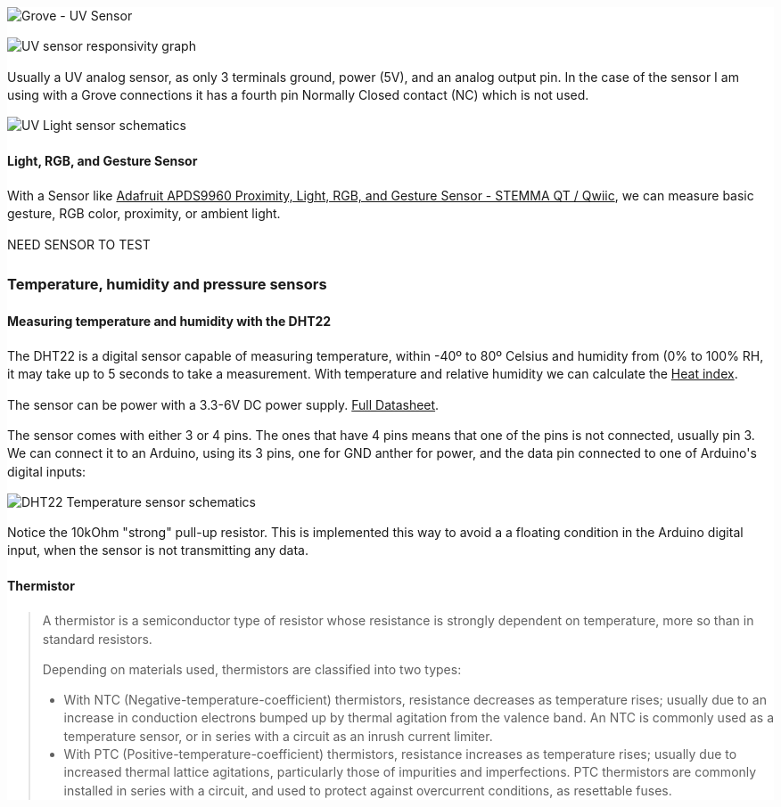 ![Grove - UV Sensor](https://files.seeedstudio.com/wiki/Grove-UV_Sensor/img/UV_Sensor_01.jpg "Grove - UV Sensor")

![UV sensor responsivity graph](https://files.seeedstudio.com/wiki/Grove-UV_Sensor/img/The%20theory%20of%20UV%20sensor.png "UV sensor responsivity graph")

Usually a UV analog sensor, as only 3 terminals ground, power (5V), and an analog output pin. In the case of the sensor I am using with a Grove connections it has a fourth pin Normally Closed contact (NC) which is not used.

![UV Light sensor schematics](https://github.com/futureshocked/ArduinoSbSGettingStarted/blob/master/Schematics/0410%20-%20UV%20Light%20Sensor/0410%20-%20UV%20Light%20Sensor.png?raw=true "UV Light sensor schematics")

#### Light, RGB, and Gesture Sensor

With a Sensor like [Adafruit APDS9960 Proximity, Light, RGB, and Gesture Sensor - STEMMA QT / Qwiic](https://www.adafruit.com/product/3595), we can measure basic gesture, RGB color, proximity, or ambient light.

NEED SENSOR TO TEST

### Temperature, humidity and pressure sensors

#### Measuring temperature and humidity with the DHT22

The DHT22 is a digital sensor capable of measuring temperature, within -40º to 80º Celsius and humidity from (0% to 100% RH, it may take up to 5 seconds to take a measurement. With temperature and relative humidity we can calculate the [Heat index](https://en.wikipedia.org/wiki/Heat_index).

The sensor can be power with a 3.3-6V DC power supply. [Full Datasheet](https://www.sparkfun.com/datasheets/Sensors/Temperature/DHT22.pdf).

The sensor comes with either 3 or 4 pins. The ones that have 4 pins means that one of the pins is not connected, usually pin 3. We can connect it to an Arduino, using its 3 pins, one for GND anther for power, and the data pin connected to one of Arduino's digital inputs:

![DHT22 Temperature sensor schematics](https://github.com/futureshocked/ArduinoSbSGettingStarted/blob/master/Schematics/0430%20-%20DHT22/0430%20-%20DHT22.png?raw=true)

Notice the 10kOhm "strong" pull-up resistor. This is implemented this way to avoid a a floating condition in the Arduino digital input, when the sensor is not transmitting any data.

#### Thermistor

> A thermistor is a semiconductor type of resistor whose resistance is strongly dependent on temperature, more so than in standard resistors.
>
> Depending on materials used, thermistors are classified into two types:
>
> - With NTC (Negative-temperature-coefficient) thermistors, resistance decreases as temperature rises; usually due to an increase in conduction electrons bumped up by thermal agitation from the valence band. An NTC is commonly used as a temperature sensor, or in series with a circuit as an inrush current limiter.
> - With PTC (Positive-temperature-coefficient) thermistors, resistance increases as temperature rises; usually due to increased thermal lattice agitations, particularly those of impurities and imperfections. PTC thermistors are commonly installed in series with a circuit, and used to protect against overcurrent conditions, as resettable fuses.
